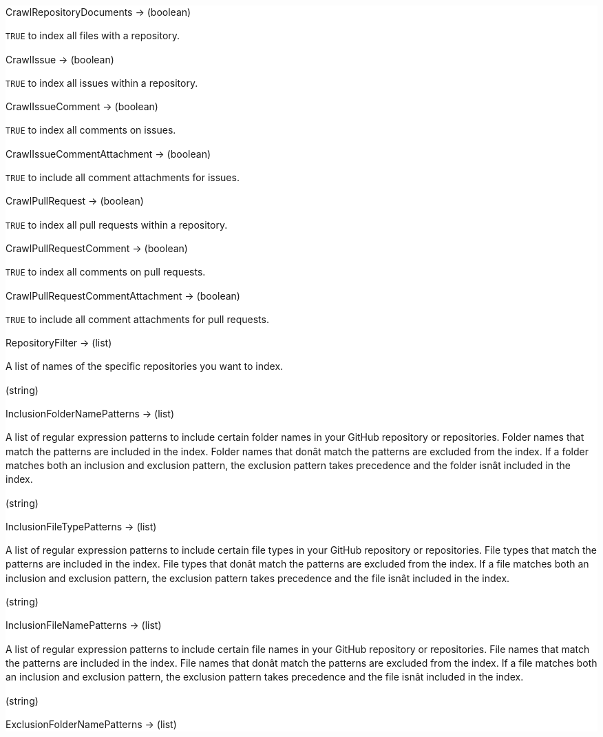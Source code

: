 CrawlRepositoryDocuments -> (boolean)

`TRUE` to index all files with a repository.

CrawlIssue -> (boolean)

`TRUE` to index all issues within a repository.

CrawlIssueComment -> (boolean)

`TRUE` to index all comments on issues.

CrawlIssueCommentAttachment -> (boolean)

`TRUE` to include all comment attachments for issues.

CrawlPullRequest -> (boolean)

`TRUE` to index all pull requests within a repository.

CrawlPullRequestComment -> (boolean)

`TRUE` to index all comments on pull requests.

CrawlPullRequestCommentAttachment -> (boolean)

`TRUE` to include all comment attachments for pull requests.

RepositoryFilter -> (list)

A list of names of the specific repositories you want to index.

(string)

InclusionFolderNamePatterns -> (list)

A list of regular expression patterns to include certain folder names in your GitHub repository or repositories. Folder names that match the patterns are included in the index. Folder names that donât match the patterns are excluded from the index. If a folder matches both an inclusion and exclusion pattern, the exclusion pattern takes precedence and the folder isnât included in the index.

(string)

InclusionFileTypePatterns -> (list)

A list of regular expression patterns to include certain file types in your GitHub repository or repositories. File types that match the patterns are included in the index. File types that donât match the patterns are excluded from the index. If a file matches both an inclusion and exclusion pattern, the exclusion pattern takes precedence and the file isnât included in the index.

(string)

InclusionFileNamePatterns -> (list)

A list of regular expression patterns to include certain file names in your GitHub repository or repositories. File names that match the patterns are included in the index. File names that donât match the patterns are excluded from the index. If a file matches both an inclusion and exclusion pattern, the exclusion pattern takes precedence and the file isnât included in the index.

(string)

ExclusionFolderNamePatterns -> (list)
